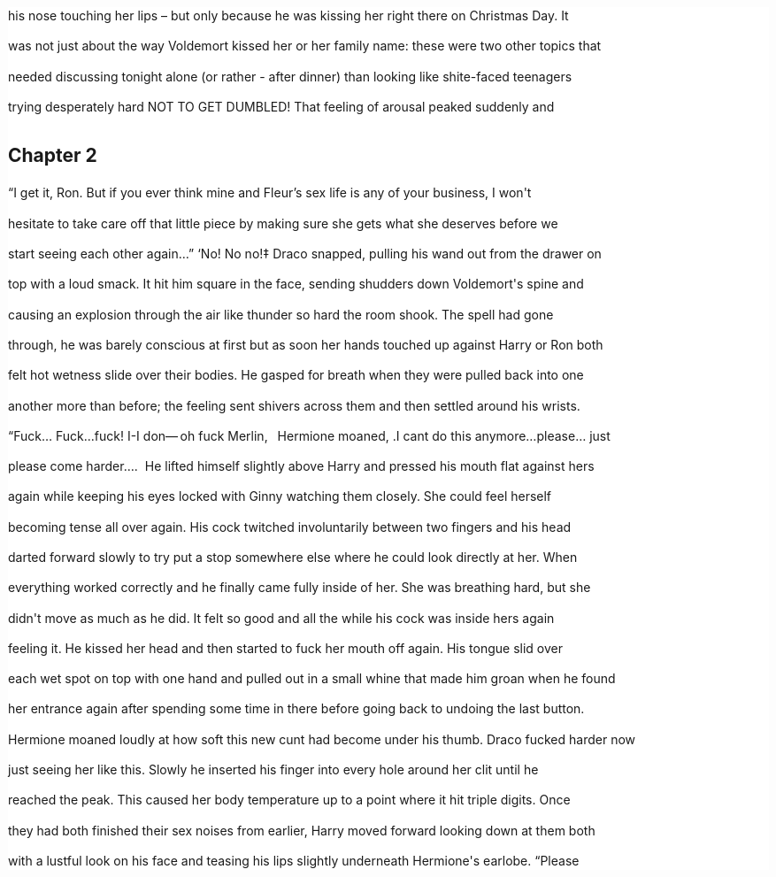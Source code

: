 his nose touching her lips – but only because he was kissing her right there on Christmas Day. It

was not just about the way Voldemort kissed her or her family name: these were two other topics that

needed discussing tonight alone (or rather - after dinner) than looking like shite-faced teenagers

trying desperately hard NOT TO GET DUMBLED! That feeling of arousal peaked suddenly and

## Chapter 2

“I get it, Ron. But if you ever think mine and Fleur’s sex life is any of your business, I won't

hesitate to take care off that little piece by making sure she gets what she deserves before we

start seeing each other again…” ‘No! No no!‡ Draco snapped, pulling his wand out from the drawer on

top with a loud smack. It hit him square in the face, sending shudders down Voldemort's spine and

causing an explosion through the air like thunder so hard the room shook. The spell had gone

through, he was barely conscious at first but as soon her hands touched up against Harry or Ron both

felt hot wetness slide over their bodies. He gasped for breath when they were pulled back into one

another more than before; the feeling sent shivers across them and then settled around his wrists.

“Fuck… Fuck...fuck! I-I don— oh fuck Merlin,  Hermione moaned, ․I can‪t do this anymore…please… just

please come harder….  He lifted himself slightly above Harry and pressed his mouth flat against hers

again while keeping his eyes locked with Ginny watching them closely. She could feel herself

becoming tense all over again. His cock twitched involuntarily between two fingers and his head

darted forward slowly to try put a stop somewhere else where he could look directly at her. When

everything worked correctly and he finally came fully inside of her. She was breathing hard, but she

didn't move as much as he did. It felt so good and all the while his cock was inside hers again

feeling it. He kissed her head and then started to fuck her mouth off again. His tongue slid over

each wet spot on top with one hand and pulled out in a small whine that made him groan when he found

her entrance again after spending some time in there before going back to undoing the last button.

Hermione moaned loudly at how soft this new cunt had become under his thumb. Draco fucked harder now

just seeing her like this. Slowly he inserted his finger into every hole around her clit until he

reached the peak. This caused her body temperature up to a point where it hit triple digits. Once

they had both finished their sex noises from earlier, Harry moved forward looking down at them both

with a lustful look on his face and teasing his lips slightly underneath Hermione's earlobe. “Please
